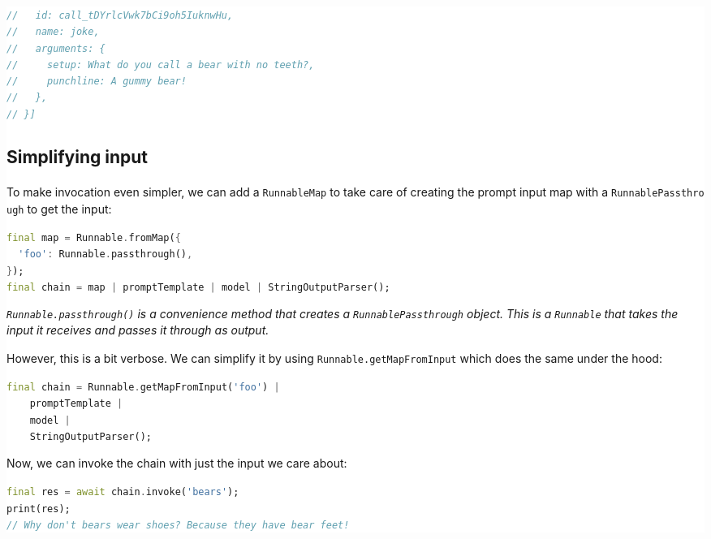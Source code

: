 ```dart
//   id: call_tDYrlcVwk7bCi9oh5IuknwHu,
//   name: joke,
//   arguments: {
//     setup: What do you call a bear with no teeth?, 
//     punchline: A gummy bear!
//   },
// }]
```

## Simplifying input

To make invocation even simpler, we can add a `RunnableMap` to take care of creating the prompt input map with a `RunnablePassthrough` to get the input:

```dart
final map = Runnable.fromMap({
  'foo': Runnable.passthrough(),
});
final chain = map | promptTemplate | model | StringOutputParser();
```

*`Runnable.passthrough()` is a convenience method that creates a `RunnablePassthrough` object. This is a `Runnable` that takes the input it receives and passes it through as output.*

However, this is a bit verbose. We can simplify it by using `Runnable.getMapFromInput` which does the same under the hood:

```dart
final chain = Runnable.getMapFromInput('foo') |
    promptTemplate |
    model |
    StringOutputParser();
```

Now, we can invoke the chain with just the input we care about:

```dart
final res = await chain.invoke('bears');
print(res);
// Why don't bears wear shoes? Because they have bear feet!
```
